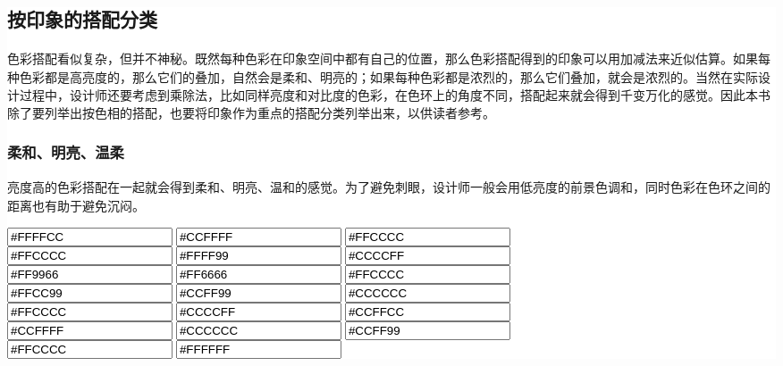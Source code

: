 ## 按印象的搭配分类
色彩搭配看似复杂，但并不神秘。既然每种色彩在印象空间中都有自己的位置，那么色彩搭配得到的印象可以用加减法来近似估算。如果每种色彩都是高亮度的，那么它们的叠加，自然会是柔和、明亮的；如果每种色彩都是浓烈的，那么它们叠加，就会是浓烈的。当然在实际设计过程中，设计师还要考虑到乘除法，比如同样亮度和对比度的色彩，在色环上的角度不同，搭配起来就会得到千变万化的感觉。因此本书除了要列举出按色相的搭配，也要将印象作为重点的搭配分类列举出来，以供读者参考。

### 柔和、明亮、温柔
亮度高的色彩搭配在一起就会得到柔和、明亮、温和的感觉。为了避免刺眼，设计师一般会用低亮度的前景色调和，同时色彩在色环之间的距离也有助于避免沉闷。
<div class="sub-section">
    <div class="groups">
    <div class="group">
        <span style="background:#FFFFCC">
            <input type="text" value="#FFFFCC"></span>
        <span style="background:#CCFFFF">
            <input type="text" value="#CCFFFF"></span>
        <span style="background:#FFCCCC">
            <input type="text" value="#FFCCCC"></span>
    </div>
    <div class="group">
        <span style="background:#FFCCCC">
            <input type="text" value="#FFCCCC"></span>
        <span style="background:#FFFF99">
            <input type="text" value="#FFFF99"></span>
        <span style="background:#CCCCFF">
            <input type="text" value="#CCCCFF"></span>
    </div>
    <div class="group">
        <span style="background:#FF9966">
            <input type="text" value="#FF9966"></span>
        <span style="background:#FF6666">
            <input type="text" value="#FF6666"></span>
        <span style="background:#FFCCCC">
            <input type="text" value="#FFCCCC"></span>
    </div>
    <div class="group">
        <span style="background:#FFCC99">
            <input type="text" value="#FFCC99"></span>
        <span style="background:#CCFF99">
            <input type="text" value="#CCFF99"></span>
        <span style="background:#CCCCCC">
            <input type="text" value="#CCCCCC"></span>
    </div>
    <div class="group">
        <span style="background:#FFCCCC">
            <input type="text" value="#FFCCCC"></span>
        <span style="background:#CCCCFF">
            <input type="text" value="#CCCCFF"></span>
        <span style="background:#CCFFCC">
            <input type="text" value="#CCFFCC"></span>
    </div>
    <div class="group">
        <span style="background:#CCFFFF">
            <input type="text" value="#CCFFFF"></span>
        <span style="background:#CCCCCC">
            <input type="text" value="#CCCCCC"></span>
        <span style="background:#CCFF99">
            <input type="text" value="#CCFF99"></span>
    </div>
    <div class="group">
        <span style="background:#FFCCCC">
            <input type="text" value="#FFCCCC"></span>
        <span style="background:#FFFFFF">
            <input type="text" value="#FFFFFF"></span>